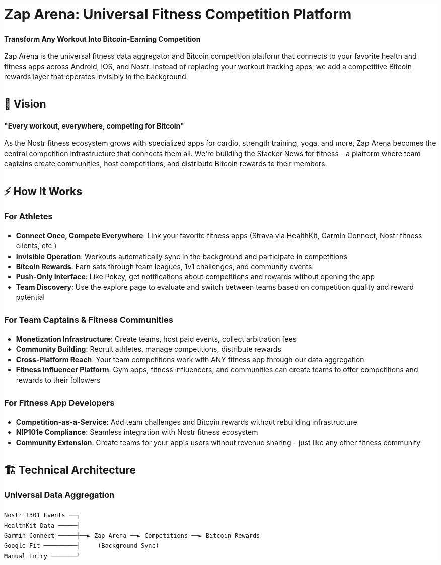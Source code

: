 # Zap Arena: Universal Fitness Competition Platform

**Transform Any Workout Into Bitcoin-Earning Competition**

Zap Arena is the universal fitness data aggregator and Bitcoin competition platform that connects to your favorite health and fitness apps across Android, iOS, and Nostr. Instead of replacing your workout tracking apps, we add a competitive Bitcoin rewards layer that operates invisibly in the background.

## 🎯 Vision

**"Every workout, everywhere, competing for Bitcoin"**

As the Nostr fitness ecosystem grows with specialized apps for cardio, strength training, yoga, and more, Zap Arena becomes the central competition infrastructure that connects them all. We're building the Stacker News for fitness - a platform where team captains create communities, host competitions, and distribute Bitcoin rewards to their members.

## ⚡ How It Works

### For Athletes
- **Connect Once, Compete Everywhere**: Link your favorite fitness apps (Strava via HealthKit, Garmin Connect, Nostr fitness clients, etc.)
- **Invisible Operation**: Workouts automatically sync in the background and participate in competitions
- **Bitcoin Rewards**: Earn sats through team leagues, 1v1 challenges, and community events
- **Push-Only Interface**: Like Pokey, get notifications about competitions and rewards without opening the app
- **Team Discovery**: Use the explore page to evaluate and switch between teams based on competition quality and reward potential

### For Team Captains & Fitness Communities
- **Monetization Infrastructure**: Create teams, host paid events, collect arbitration fees
- **Community Building**: Recruit athletes, manage competitions, distribute rewards
- **Cross-Platform Reach**: Your team competitions work with ANY fitness app through our data aggregation
- **Fitness Influencer Platform**: Gym apps, fitness influencers, and communities can create teams to offer competitions and rewards to their followers

### For Fitness App Developers
- **Competition-as-a-Service**: Add team challenges and Bitcoin rewards without rebuilding infrastructure
- **NIP101e Compliance**: Seamless integration with Nostr fitness ecosystem
- **Community Extension**: Create teams for your app's users without revenue sharing - just like any other fitness community

## 🏗️ Technical Architecture

### Universal Data Aggregation
```
Nostr 1301 Events ──┐
HealthKit Data ─────┤
Garmin Connect ─────┼──► Zap Arena ──► Competitions ──► Bitcoin Rewards
Google Fit ─────────┤     (Background Sync)
Manual Entry ───────┘
```
